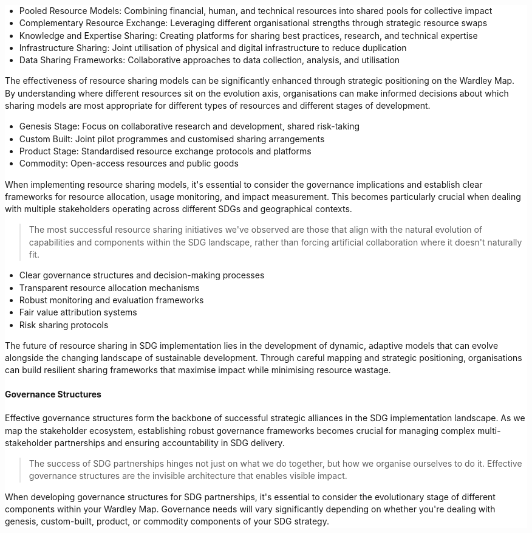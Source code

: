 - Pooled Resource Models: Combining financial, human, and technical resources into shared pools for collective impact
- Complementary Resource Exchange: Leveraging different organisational strengths through strategic resource swaps
- Knowledge and Expertise Sharing: Creating platforms for sharing best practices, research, and technical expertise
- Infrastructure Sharing: Joint utilisation of physical and digital infrastructure to reduce duplication
- Data Sharing Frameworks: Collaborative approaches to data collection, analysis, and utilisation

The effectiveness of resource sharing models can be significantly enhanced through strategic positioning on the Wardley Map. By understanding where different resources sit on the evolution axis, organisations can make informed decisions about which sharing models are most appropriate for different types of resources and different stages of development.

- Genesis Stage: Focus on collaborative research and development, shared risk-taking
- Custom Built: Joint pilot programmes and customised sharing arrangements
- Product Stage: Standardised resource exchange protocols and platforms
- Commodity: Open-access resources and public goods

When implementing resource sharing models, it's essential to consider the governance implications and establish clear frameworks for resource allocation, usage monitoring, and impact measurement. This becomes particularly crucial when dealing with multiple stakeholders operating across different SDGs and geographical contexts.

> The most successful resource sharing initiatives we've observed are those that align with the natural evolution of capabilities and components within the SDG landscape, rather than forcing artificial collaboration where it doesn't naturally fit.

- Clear governance structures and decision-making processes
- Transparent resource allocation mechanisms
- Robust monitoring and evaluation frameworks
- Fair value attribution systems
- Risk sharing protocols

The future of resource sharing in SDG implementation lies in the development of dynamic, adaptive models that can evolve alongside the changing landscape of sustainable development. Through careful mapping and strategic positioning, organisations can build resilient sharing frameworks that maximise impact while minimising resource wastage.



#### <a id="governance-structures"></a>Governance Structures

Effective governance structures form the backbone of successful strategic alliances in the SDG implementation landscape. As we map the stakeholder ecosystem, establishing robust governance frameworks becomes crucial for managing complex multi-stakeholder partnerships and ensuring accountability in SDG delivery.

> The success of SDG partnerships hinges not just on what we do together, but how we organise ourselves to do it. Effective governance structures are the invisible architecture that enables visible impact.

When developing governance structures for SDG partnerships, it's essential to consider the evolutionary stage of different components within your Wardley Map. Governance needs will vary significantly depending on whether you're dealing with genesis, custom-built, product, or commodity components of your SDG strategy.
